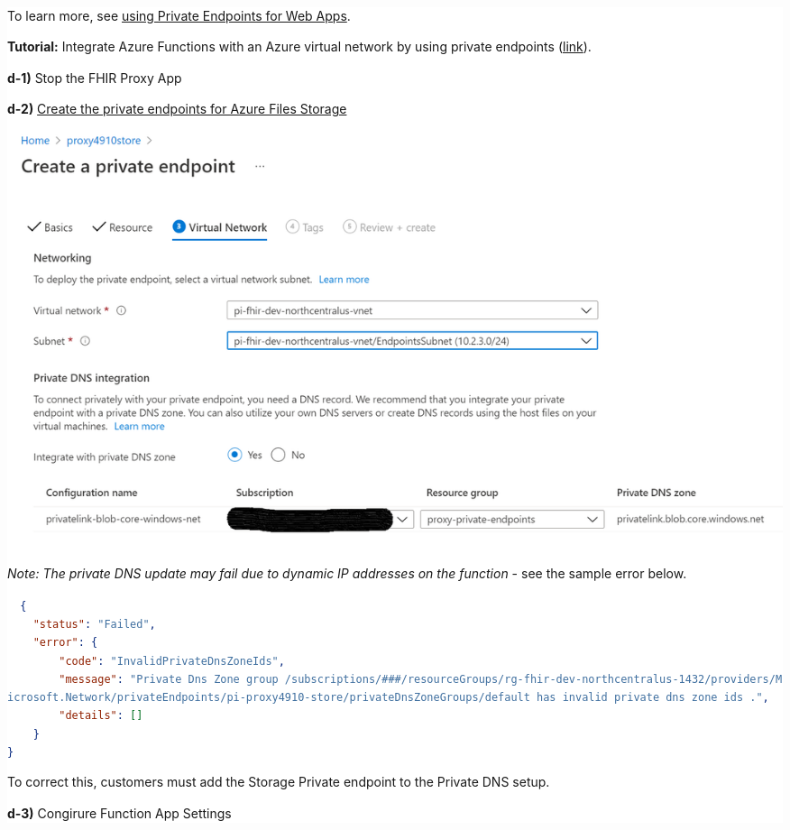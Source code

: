 To learn more, see [using Private Endpoints for Web Apps](https://docs.microsoft.com/en-us/azure/app-service/networking/private-endpoint).
  
  

**Tutorial:** Integrate Azure Functions with an Azure virtual network by using private endpoints ([link](https://docs.microsoft.com/en-us/azure/azure-functions/functions-create-vnet)).

**d-1)** Stop the FHIR Proxy App
 
**d-2)** [Create the private endpoints for Azure Files Storage](https://docs.microsoft.com/en-us/azure/azure-functions/functions-create-vnet#lock-down-your-storage-account)

![storage-private-endpoint](./images/private-endpoints/storage-private-endpoint.png)

_Note: The private DNS update may fail due to dynamic IP addresses on the function_ - see the sample error below.
```json
  {
    "status": "Failed",
    "error": {
        "code": "InvalidPrivateDnsZoneIds",
        "message": "Private Dns Zone group /subscriptions/###/resourceGroups/rg-fhir-dev-northcentralus-1432/providers/Microsoft.Network/privateEndpoints/pi-proxy4910-store/privateDnsZoneGroups/default has invalid private dns zone ids .",
        "details": []
    }
}
```
To correct this, customers must add the Storage Private endpoint to the Private DNS setup. 

**d-3)** Congirure Function App Settings  
